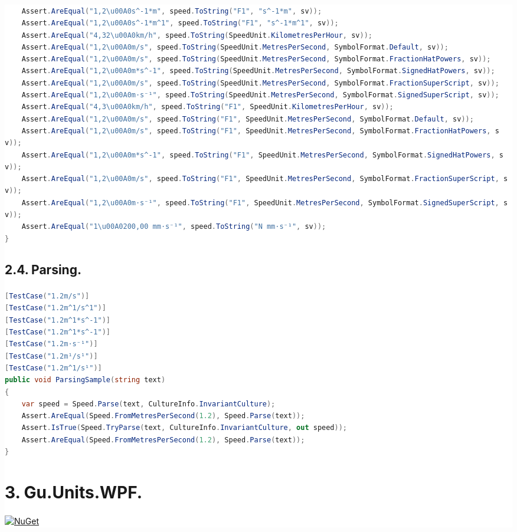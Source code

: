 ```c#
    Assert.AreEqual("1,2\u00A0s^-1*m", speed.ToString("F1", "s^-1*m", sv));
    Assert.AreEqual("1,2\u00A0s^-1*m^1", speed.ToString("F1", "s^-1*m^1", sv));
    Assert.AreEqual("4,32\u00A0km/h", speed.ToString(SpeedUnit.KilometresPerHour, sv));
    Assert.AreEqual("1,2\u00A0m/s", speed.ToString(SpeedUnit.MetresPerSecond, SymbolFormat.Default, sv));
    Assert.AreEqual("1,2\u00A0m/s", speed.ToString(SpeedUnit.MetresPerSecond, SymbolFormat.FractionHatPowers, sv));
    Assert.AreEqual("1,2\u00A0m*s^-1", speed.ToString(SpeedUnit.MetresPerSecond, SymbolFormat.SignedHatPowers, sv));
    Assert.AreEqual("1,2\u00A0m/s", speed.ToString(SpeedUnit.MetresPerSecond, SymbolFormat.FractionSuperScript, sv));
    Assert.AreEqual("1,2\u00A0m⋅s⁻¹", speed.ToString(SpeedUnit.MetresPerSecond, SymbolFormat.SignedSuperScript, sv));
    Assert.AreEqual("4,3\u00A0km/h", speed.ToString("F1", SpeedUnit.KilometresPerHour, sv));
    Assert.AreEqual("1,2\u00A0m/s", speed.ToString("F1", SpeedUnit.MetresPerSecond, SymbolFormat.Default, sv));
    Assert.AreEqual("1,2\u00A0m/s", speed.ToString("F1", SpeedUnit.MetresPerSecond, SymbolFormat.FractionHatPowers, sv));
    Assert.AreEqual("1,2\u00A0m*s^-1", speed.ToString("F1", SpeedUnit.MetresPerSecond, SymbolFormat.SignedHatPowers, sv));
    Assert.AreEqual("1,2\u00A0m/s", speed.ToString("F1", SpeedUnit.MetresPerSecond, SymbolFormat.FractionSuperScript, sv));
    Assert.AreEqual("1,2\u00A0m⋅s⁻¹", speed.ToString("F1", SpeedUnit.MetresPerSecond, SymbolFormat.SignedSuperScript, sv));
    Assert.AreEqual("1\u00A0200,00 mm⋅s⁻¹", speed.ToString("N mm⋅s⁻¹", sv));
}
```
## 2.4. Parsing.

```c#
[TestCase("1.2m/s")]
[TestCase("1.2m^1/s^1")]
[TestCase("1.2m^1*s^-1")]
[TestCase("1.2m^1*s^-1")]
[TestCase("1.2m⋅s⁻¹")]
[TestCase("1.2m¹/s¹")]
[TestCase("1.2m^1/s¹")]
public void ParsingSample(string text)
{
    var speed = Speed.Parse(text, CultureInfo.InvariantCulture);
    Assert.AreEqual(Speed.FromMetresPerSecond(1.2), Speed.Parse(text));
    Assert.IsTrue(Speed.TryParse(text, CultureInfo.InvariantCulture, out speed));
    Assert.AreEqual(Speed.FromMetresPerSecond(1.2), Speed.Parse(text));
}
```

# 3. Gu.Units.WPF.
[![NuGet](https://img.shields.io/nuget/v/Gu.Units.Wpf.svg)](https://www.nuget.org/packages/Gu.Units.Wpf/)
